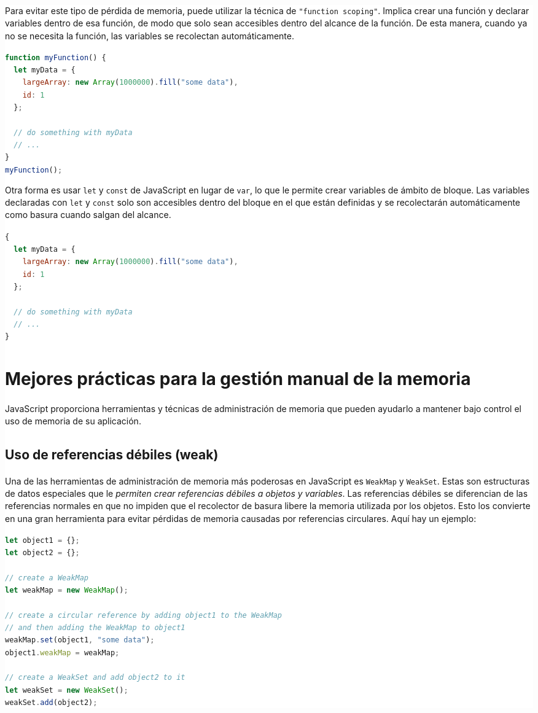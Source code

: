 Para evitar este tipo de pérdida de memoria, puede utilizar la técnica de `"function scoping"`. Implica crear una función y declarar variables dentro de esa función, de modo que solo sean accesibles dentro del alcance de la función. De esta manera, cuando ya no se necesita la función, las variables se recolectan automáticamente.

```jsx
function myFunction() {
  let myData = {
    largeArray: new Array(1000000).fill("some data"),
    id: 1
  };

  // do something with myData
  // ...
}
myFunction();
```

Otra forma es usar `let` y `const` de JavaScript en lugar de `var`, lo que le permite crear variables de ámbito de bloque. Las variables declaradas con `let` y `const` solo son accesibles dentro del bloque en el que están definidas y se recolectarán automáticamente como basura cuando salgan del alcance.

```jsx
{
  let myData = {
    largeArray: new Array(1000000).fill("some data"),
    id: 1
  };

  // do something with myData
  // ...
}
```

# Mejores prácticas para la gestión manual de la memoria

JavaScript proporciona herramientas y técnicas de administración de memoria que pueden ayudarlo a mantener bajo control el uso de memoria de su aplicación.

## Uso de referencias débiles (weak)

Una de las herramientas de administración de memoria más poderosas en JavaScript es `WeakMap` y `WeakSet`. Estas son estructuras de datos especiales que le *permiten crear referencias débiles a objetos y variables*. Las referencias débiles se diferencian de las referencias normales en que no impiden que el recolector de basura libere la memoria utilizada por los objetos. Esto los convierte en una gran herramienta para evitar pérdidas de memoria causadas por referencias circulares. Aquí hay un ejemplo:

```jsx
let object1 = {};
let object2 = {};

// create a WeakMap
let weakMap = new WeakMap();

// create a circular reference by adding object1 to the WeakMap
// and then adding the WeakMap to object1
weakMap.set(object1, "some data");
object1.weakMap = weakMap;

// create a WeakSet and add object2 to it
let weakSet = new WeakSet();
weakSet.add(object2);

```